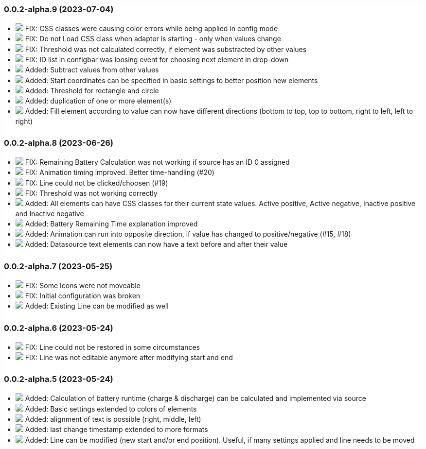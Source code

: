 ### 0.0.2-alpha.9 (2023-07-04)
- ![](https://placehold.co/15x15/A1D343/A1D343.png) FIX: CSS classes were causing color errors while being applied in config mode
- ![](https://placehold.co/15x15/A1D343/A1D343.png) FIX: Do not Load CSS class when adapter is starting - only when values change
- ![](https://placehold.co/15x15/A1D343/A1D343.png) FIX: Threshold was not calculated correctly, if element was substracted by other values
- ![](https://placehold.co/15x15/A1D343/A1D343.png) FIX: ID list in configbar was loosing event for choosing next element in drop-down
- ![](https://placehold.co/15x15/00B5DD/00B5DD.png) Added: Subtract values from other values
- ![](https://placehold.co/15x15/00B5DD/00B5DD.png) Added: Start coordinates can be specified in basic settings to better position new elements 
- ![](https://placehold.co/15x15/00B5DD/00B5DD.png) Added: Threshold for rectangle and circle
- ![](https://placehold.co/15x15/00B5DD/00B5DD.png) Added: duplication of one or more element(s)
- ![](https://placehold.co/15x15/00B5DD/00B5DD.png) Added: Fill element according to value can now have different directions (bottom to top, top to bottom, right to left, left to right)

### 0.0.2-alpha.8 (2023-06-26)
- ![](https://placehold.co/15x15/A1D343/A1D343.png) FIX: Remaining Battery Calculation was not working if source has an ID 0 assigned
- ![](https://placehold.co/15x15/A1D343/A1D343.png) FIX: Animation timing improved. Better time-handling (#20)
- ![](https://placehold.co/15x15/A1D343/A1D343.png) FIX: Line could not be clicked/choosen (#19)
- ![](https://placehold.co/15x15/A1D343/A1D343.png) FIX: Threshold was not working correctly
- ![](https://placehold.co/15x15/00B5DD/00B5DD.png) Added: All elements can have CSS classes for their current state values. Active positive, Active negative, Inactive positive and Inactive negative
- ![](https://placehold.co/15x15/00B5DD/00B5DD.png) Added: Battery Remaining Time explanation improved
- ![](https://placehold.co/15x15/00B5DD/00B5DD.png) Added: Animation can run into opposite direction, if value has changed to positive/negative (#15, #18)
- ![](https://placehold.co/15x15/00B5DD/00B5DD.png) Added: Datasource text elements can now have a text before and after their value

### 0.0.2-alpha.7 (2023-05-25)
- ![](https://placehold.co/15x15/A1D343/A1D343.png) FIX: Some Icons were not moveable
- ![](https://placehold.co/15x15/A1D343/A1D343.png) FIX: Initial configuration was broken
- ![](https://placehold.co/15x15/00B5DD/00B5DD.png) Added: Existing Line can be modified as well

### 0.0.2-alpha.6 (2023-05-24)
- ![](https://placehold.co/15x15/A1D343/A1D343.png) FIX: Line could not be restored in some circumstances
- ![](https://placehold.co/15x15/A1D343/A1D343.png) FIX: Line was not editable anymore after modifying start and end

### 0.0.2-alpha.5 (2023-05-24)
- ![](https://placehold.co/15x15/00B5DD/00B5DD.png) Added: Calculation of battery runtime (charge & discharge) can be calculated and implemented via source
- ![](https://placehold.co/15x15/00B5DD/00B5DD.png) Added: Basic settings extended to colors of elements
- ![](https://placehold.co/15x15/00B5DD/00B5DD.png) Added: alignment of text is possible (right, middle, left)
- ![](https://placehold.co/15x15/00B5DD/00B5DD.png) Added: last change timestamp extended to more formats
- ![](https://placehold.co/15x15/00B5DD/00B5DD.png) Added: Line can be modified (new start and/or end position). Useful, if many settings applied and line needs to be moved
